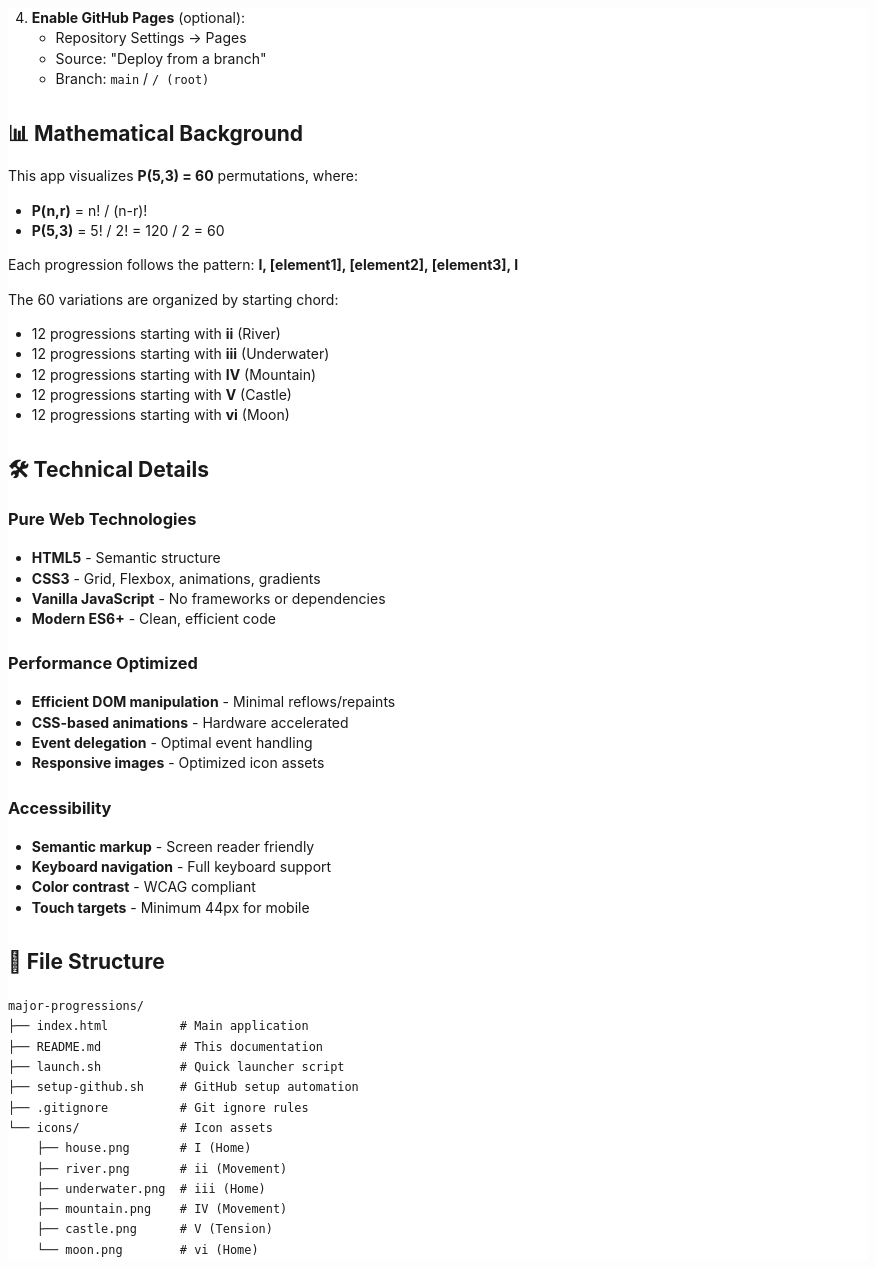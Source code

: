 4. **Enable GitHub Pages** (optional):
   - Repository Settings → Pages
   - Source: "Deploy from a branch"
   - Branch: `main` / `/ (root)`

## 📊 Mathematical Background

This app visualizes **P(5,3) = 60** permutations, where:
- **P(n,r)** = n! / (n-r)!
- **P(5,3)** = 5! / 2! = 120 / 2 = 60

Each progression follows the pattern: **I, [element1], [element2], [element3], I**

The 60 variations are organized by starting chord:
- 12 progressions starting with **ii** (River)
- 12 progressions starting with **iii** (Underwater)
- 12 progressions starting with **IV** (Mountain)
- 12 progressions starting with **V** (Castle)
- 12 progressions starting with **vi** (Moon)

## 🛠️ Technical Details

### Pure Web Technologies
- **HTML5** - Semantic structure
- **CSS3** - Grid, Flexbox, animations, gradients
- **Vanilla JavaScript** - No frameworks or dependencies
- **Modern ES6+** - Clean, efficient code

### Performance Optimized
- **Efficient DOM manipulation** - Minimal reflows/repaints
- **CSS-based animations** - Hardware accelerated
- **Event delegation** - Optimal event handling
- **Responsive images** - Optimized icon assets

### Accessibility
- **Semantic markup** - Screen reader friendly
- **Keyboard navigation** - Full keyboard support
- **Color contrast** - WCAG compliant
- **Touch targets** - Minimum 44px for mobile

## 📁 File Structure

```
major-progressions/
├── index.html          # Main application
├── README.md           # This documentation
├── launch.sh           # Quick launcher script
├── setup-github.sh     # GitHub setup automation
├── .gitignore          # Git ignore rules
└── icons/              # Icon assets
    ├── house.png       # I (Home)
    ├── river.png       # ii (Movement) 
    ├── underwater.png  # iii (Home)
    ├── mountain.png    # IV (Movement)
    ├── castle.png      # V (Tension)
    └── moon.png        # vi (Home)
```
